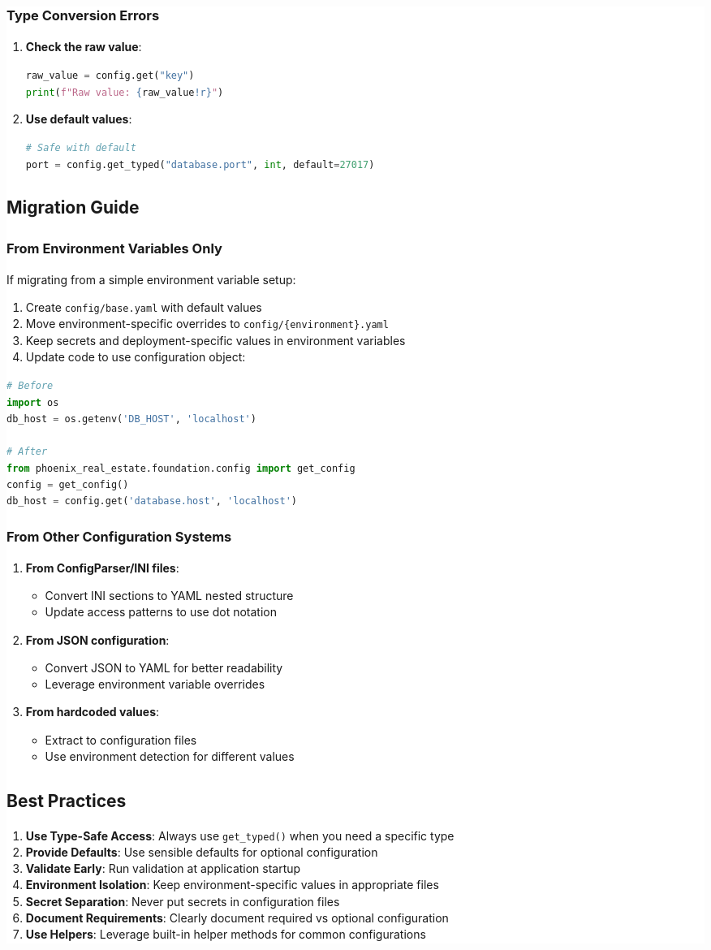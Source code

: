 ### Type Conversion Errors

1. **Check the raw value**:
   ```python
   raw_value = config.get("key")
   print(f"Raw value: {raw_value!r}")
   ```

2. **Use default values**:
   ```python
   # Safe with default
   port = config.get_typed("database.port", int, default=27017)
   ```

## Migration Guide

### From Environment Variables Only

If migrating from a simple environment variable setup:

1. Create `config/base.yaml` with default values
2. Move environment-specific overrides to `config/{environment}.yaml`
3. Keep secrets and deployment-specific values in environment variables
4. Update code to use configuration object:

```python
# Before
import os
db_host = os.getenv('DB_HOST', 'localhost')

# After
from phoenix_real_estate.foundation.config import get_config
config = get_config()
db_host = config.get('database.host', 'localhost')
```

### From Other Configuration Systems

1. **From ConfigParser/INI files**:
   - Convert INI sections to YAML nested structure
   - Update access patterns to use dot notation

2. **From JSON configuration**:
   - Convert JSON to YAML for better readability
   - Leverage environment variable overrides

3. **From hardcoded values**:
   - Extract to configuration files
   - Use environment detection for different values

## Best Practices

1. **Use Type-Safe Access**: Always use `get_typed()` when you need a specific type
2. **Provide Defaults**: Use sensible defaults for optional configuration
3. **Validate Early**: Run validation at application startup
4. **Environment Isolation**: Keep environment-specific values in appropriate files
5. **Secret Separation**: Never put secrets in configuration files
6. **Document Requirements**: Clearly document required vs optional configuration
7. **Use Helpers**: Leverage built-in helper methods for common configurations
